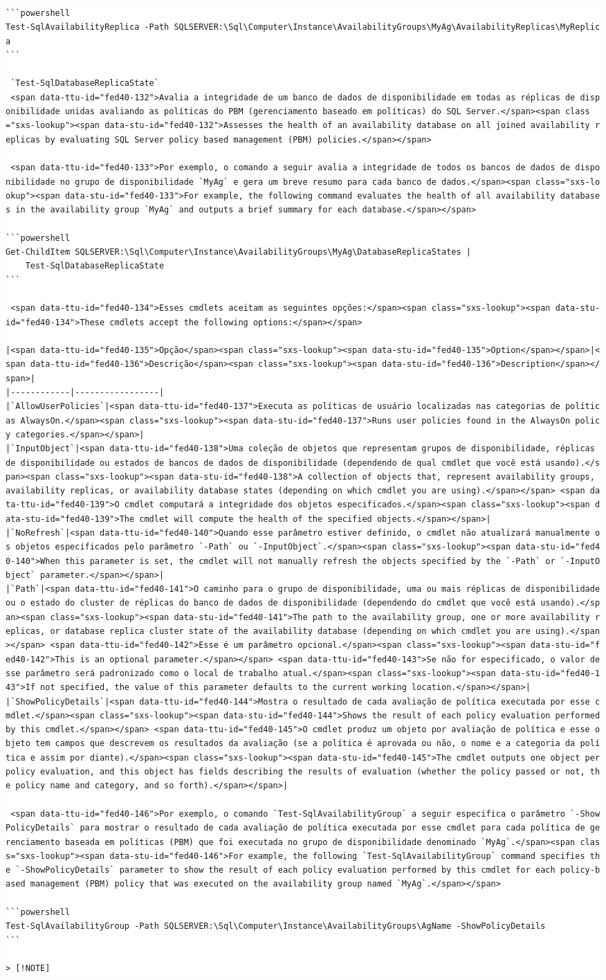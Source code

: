     ```powershell
    Test-SqlAvailabilityReplica -Path SQLSERVER:\Sql\Computer\Instance\AvailabilityGroups\MyAg\AvailabilityReplicas\MyReplica  
    ```  
  
     `Test-SqlDatabaseReplicaState`  
     <span data-ttu-id="fed40-132">Avalia a integridade de um banco de dados de disponibilidade em todas as réplicas de disponibilidade unidas avaliando as políticas do PBM (gerenciamento baseado em políticas) do SQL Server.</span><span class="sxs-lookup"><span data-stu-id="fed40-132">Assesses the health of an availability database on all joined availability replicas by evaluating SQL Server policy based management (PBM) policies.</span></span>  
  
     <span data-ttu-id="fed40-133">Por exemplo, o comando a seguir avalia a integridade de todos os bancos de dados de disponibilidade no grupo de disponibilidade `MyAg` e gera um breve resumo para cada banco de dados.</span><span class="sxs-lookup"><span data-stu-id="fed40-133">For example, the following command evaluates the health of all availability databases in the availability group `MyAg` and outputs a brief summary for each database.</span></span>  
  
    ```powershell
    Get-ChildItem SQLSERVER:\Sql\Computer\Instance\AvailabilityGroups\MyAg\DatabaseReplicaStates |
        Test-SqlDatabaseReplicaState  
    ```  
  
     <span data-ttu-id="fed40-134">Esses cmdlets aceitam as seguintes opções:</span><span class="sxs-lookup"><span data-stu-id="fed40-134">These cmdlets accept the following options:</span></span>  
  
    |<span data-ttu-id="fed40-135">Opção</span><span class="sxs-lookup"><span data-stu-id="fed40-135">Option</span></span>|<span data-ttu-id="fed40-136">Descrição</span><span class="sxs-lookup"><span data-stu-id="fed40-136">Description</span></span>|  
    |------------|-----------------|  
    |`AllowUserPolicies`|<span data-ttu-id="fed40-137">Executa as políticas de usuário localizadas nas categorias de políticas AlwaysOn.</span><span class="sxs-lookup"><span data-stu-id="fed40-137">Runs user policies found in the AlwaysOn policy categories.</span></span>|  
    |`InputObject`|<span data-ttu-id="fed40-138">Uma coleção de objetos que representam grupos de disponibilidade, réplicas de disponibilidade ou estados de bancos de dados de disponibilidade (dependendo de qual cmdlet que você está usando).</span><span class="sxs-lookup"><span data-stu-id="fed40-138">A collection of objects that, represent availability groups, availability replicas, or availability database states (depending on which cmdlet you are using).</span></span> <span data-ttu-id="fed40-139">O cmdlet computará a integridade dos objetos especificados.</span><span class="sxs-lookup"><span data-stu-id="fed40-139">The cmdlet will compute the health of the specified objects.</span></span>|  
    |`NoRefresh`|<span data-ttu-id="fed40-140">Quando esse parâmetro estiver definido, o cmdlet não atualizará manualmente os objetos especificados pelo parâmetro `-Path` ou `-InputObject`.</span><span class="sxs-lookup"><span data-stu-id="fed40-140">When this parameter is set, the cmdlet will not manually refresh the objects specified by the `-Path` or `-InputObject` parameter.</span></span>|  
    |`Path`|<span data-ttu-id="fed40-141">O caminho para o grupo de disponibilidade, uma ou mais réplicas de disponibilidade ou o estado do cluster de réplicas do banco de dados de disponibilidade (dependendo do cmdlet que você está usando).</span><span class="sxs-lookup"><span data-stu-id="fed40-141">The path to the availability group, one or more availability replicas, or database replica cluster state of the availability database (depending on which cmdlet you are using).</span></span> <span data-ttu-id="fed40-142">Esse é um parâmetro opcional.</span><span class="sxs-lookup"><span data-stu-id="fed40-142">This is an optional parameter.</span></span> <span data-ttu-id="fed40-143">Se não for especificado, o valor desse parâmetro será padronizado como o local de trabalho atual.</span><span class="sxs-lookup"><span data-stu-id="fed40-143">If not specified, the value of this parameter defaults to the current working location.</span></span>|  
    |`ShowPolicyDetails`|<span data-ttu-id="fed40-144">Mostra o resultado de cada avaliação de política executada por esse cmdlet.</span><span class="sxs-lookup"><span data-stu-id="fed40-144">Shows the result of each policy evaluation performed by this cmdlet.</span></span> <span data-ttu-id="fed40-145">O cmdlet produz um objeto por avaliação de política e esse objeto tem campos que descrevem os resultados da avaliação (se a política é aprovada ou não, o nome e a categoria da política e assim por diante).</span><span class="sxs-lookup"><span data-stu-id="fed40-145">The cmdlet outputs one object per policy evaluation, and this object has fields describing the results of evaluation (whether the policy passed or not, the policy name and category, and so forth).</span></span>|  
  
     <span data-ttu-id="fed40-146">Por exemplo, o comando `Test-SqlAvailabilityGroup` a seguir especifica o parâmetro `-ShowPolicyDetails` para mostrar o resultado de cada avaliação de política executada por esse cmdlet para cada política de gerenciamento baseada em políticas (PBM) que foi executada no grupo de disponibilidade denominado `MyAg`.</span><span class="sxs-lookup"><span data-stu-id="fed40-146">For example, the following `Test-SqlAvailabilityGroup` command specifies the `-ShowPolicyDetails` parameter to show the result of each policy evaluation performed by this cmdlet for each policy-based management (PBM) policy that was executed on the availability group named `MyAg`.</span></span>  
  
    ```powershell
    Test-SqlAvailabilityGroup -Path SQLSERVER:\Sql\Computer\Instance\AvailabilityGroups\AgName -ShowPolicyDetails  
    ```  
  
    > [!NOTE]  